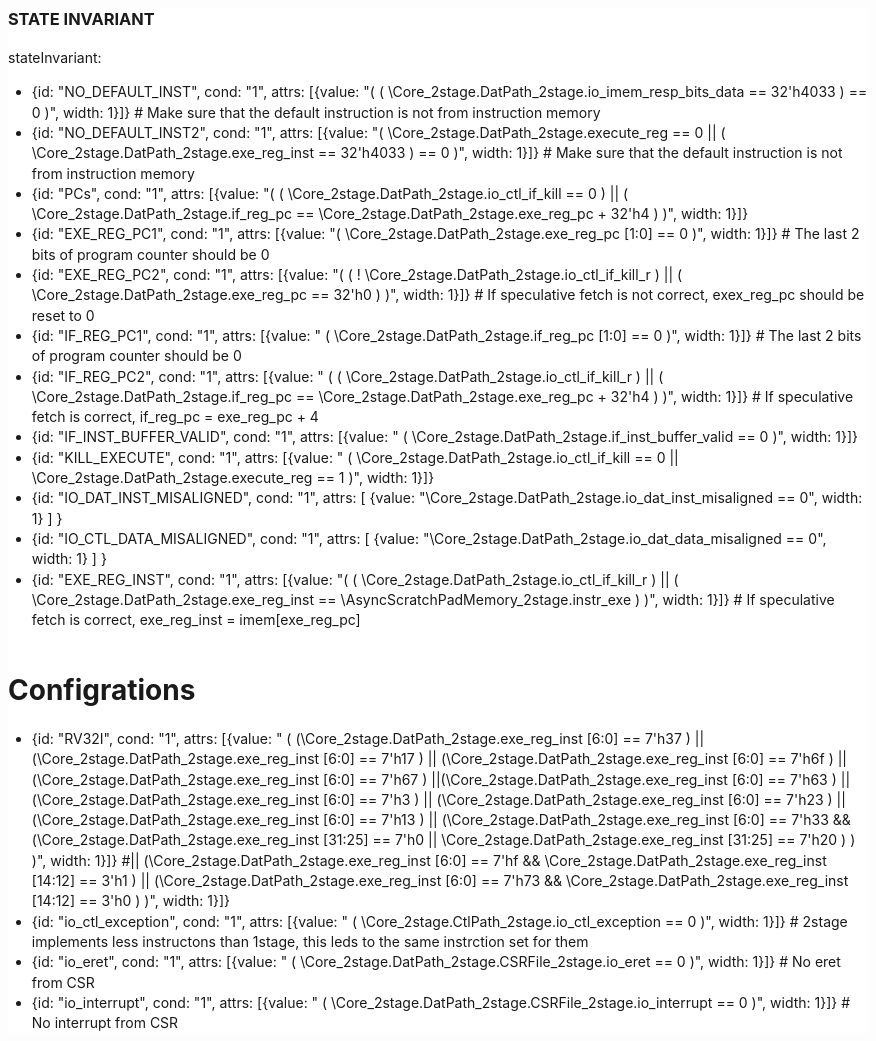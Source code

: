 
### STATE INVARIANT
stateInvariant:
 - {id: "NO_DEFAULT_INST", cond: "1", attrs: [{value: "( ( \\Core_2stage.DatPath_2stage.io_imem_resp_bits_data == 32'h4033 ) == 0 )", width: 1}]} # Make sure that the default instruction is not from instruction memory
 - {id: "NO_DEFAULT_INST2", cond: "1", attrs: [{value: "( \\Core_2stage.DatPath_2stage.execute_reg == 0 || ( \\Core_2stage.DatPath_2stage.exe_reg_inst == 32'h4033 ) == 0 )", width: 1}]} # Make sure that the default instruction is not from instruction memory
 - {id: "PCs", cond: "1", attrs: [{value: "( ( \\Core_2stage.DatPath_2stage.io_ctl_if_kill == 0 ) || ( \\Core_2stage.DatPath_2stage.if_reg_pc == \\Core_2stage.DatPath_2stage.exe_reg_pc + 32'h4 ) )", width: 1}]} 
 - {id: "EXE_REG_PC1", cond: "1", attrs: [{value: "( \\Core_2stage.DatPath_2stage.exe_reg_pc [1:0] == 0 )", width: 1}]} # The last 2 bits of program counter should be 0
 - {id: "EXE_REG_PC2", cond: "1", attrs: [{value: "( ( ! \\Core_2stage.DatPath_2stage.io_ctl_if_kill_r ) || ( \\Core_2stage.DatPath_2stage.exe_reg_pc == 32'h0 ) )", width: 1}]} # If speculative fetch is not correct,  exex_reg_pc should be reset to 0
 - {id: "IF_REG_PC1", cond: "1", attrs: [{value: " ( \\Core_2stage.DatPath_2stage.if_reg_pc [1:0] == 0 )", width: 1}]} # The last 2 bits of program counter should be 0
 - {id: "IF_REG_PC2", cond: "1", attrs: [{value: " ( ( \\Core_2stage.DatPath_2stage.io_ctl_if_kill_r ) || ( \\Core_2stage.DatPath_2stage.if_reg_pc == \\Core_2stage.DatPath_2stage.exe_reg_pc + 32'h4 ) )", width: 1}]} # If speculative fetch is correct, if_reg_pc = exe_reg_pc + 4
 - {id: "IF_INST_BUFFER_VALID", cond: "1", attrs: [{value: " ( \\Core_2stage.DatPath_2stage.if_inst_buffer_valid == 0 )", width: 1}]}
 - {id: "KILL_EXECUTE", cond: "1", attrs: [{value: " ( \\Core_2stage.DatPath_2stage.io_ctl_if_kill == 0 || \\Core_2stage.DatPath_2stage.execute_reg == 1 )", width: 1}]}
 - {id: "IO_DAT_INST_MISALIGNED", cond: "1", attrs: [ {value: "\\Core_2stage.DatPath_2stage.io_dat_inst_misaligned == 0", width: 1} ] }
 - {id: "IO_CTL_DATA_MISALIGNED", cond: "1", attrs: [ {value: "\\Core_2stage.DatPath_2stage.io_dat_data_misaligned == 0", width: 1} ] }
 - {id: "EXE_REG_INST", cond: "1", attrs: [{value: "( ( \\Core_2stage.DatPath_2stage.io_ctl_if_kill_r ) || ( \\Core_2stage.DatPath_2stage.exe_reg_inst == \\AsyncScratchPadMemory_2stage.instr_exe ) )", width: 1}]} # If speculative fetch is correct, exe_reg_inst = imem[exe_reg_pc]
# Configrations 
 - {id: "RV32I", cond: "1", attrs: [{value: " ( (\\Core_2stage.DatPath_2stage.exe_reg_inst [6:0] == 7'h37 ) || (\\Core_2stage.DatPath_2stage.exe_reg_inst [6:0] == 7'h17 ) || (\\Core_2stage.DatPath_2stage.exe_reg_inst [6:0] == 7'h6f ) || (\\Core_2stage.DatPath_2stage.exe_reg_inst [6:0] == 7'h67 ) ||(\\Core_2stage.DatPath_2stage.exe_reg_inst [6:0] == 7'h63 ) || (\\Core_2stage.DatPath_2stage.exe_reg_inst [6:0] == 7'h3 ) || (\\Core_2stage.DatPath_2stage.exe_reg_inst [6:0] == 7'h23 ) || (\\Core_2stage.DatPath_2stage.exe_reg_inst [6:0] == 7'h13 ) || (\\Core_2stage.DatPath_2stage.exe_reg_inst [6:0] == 7'h33 && (\\Core_2stage.DatPath_2stage.exe_reg_inst [31:25] == 7'h0 || \\Core_2stage.DatPath_2stage.exe_reg_inst [31:25] == 7'h20 ) ) )", width: 1}]} #|| (\\Core_2stage.DatPath_2stage.exe_reg_inst [6:0] == 7'hf && \\Core_2stage.DatPath_2stage.exe_reg_inst [14:12] == 3'h1 ) || (\\Core_2stage.DatPath_2stage.exe_reg_inst [6:0] == 7'h73 && \\Core_2stage.DatPath_2stage.exe_reg_inst [14:12] == 3'h0 ) )", width: 1}]}
 - {id: "io_ctl_exception", cond: "1", attrs: [{value: " ( \\Core_2stage.CtlPath_2stage.io_ctl_exception == 0 )", width: 1}]} # 2stage implements less instructons than 1stage, this leds to the same instrction set for them 
 - {id: "io_eret", cond: "1", attrs: [{value: " ( \\Core_2stage.DatPath_2stage.CSRFile_2stage.io_eret == 0 )", width: 1}]} # No eret from CSR
 - {id: "io_interrupt", cond: "1", attrs: [{value: " ( \\Core_2stage.DatPath_2stage.CSRFile_2stage.io_interrupt == 0 )", width: 1}]} # No interrupt from CSR
